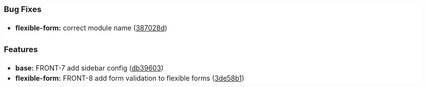 
### Bug Fixes

* **flexible-form:** correct module name ([387028d](https://bitbucket.ruhmesmeile.tools/projects/front/repos/rm-frontend/commits/387028d))


### Features

* **base:** FRONT-7 add sidebar config ([db39603](https://bitbucket.ruhmesmeile.tools/projects/front/repos/rm-frontend/commits/db39603))
* **flexible-form:** FRONT-8 add form validation to flexible forms ([3de58b1](https://bitbucket.ruhmesmeile.tools/projects/front/repos/rm-frontend/commits/3de58b1))
